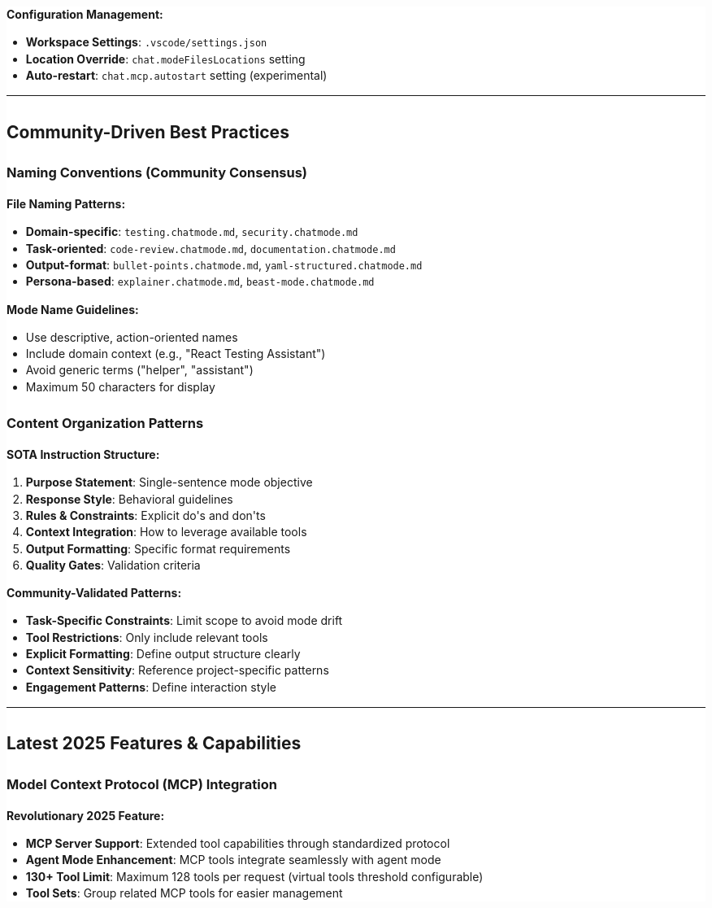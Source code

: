**Configuration Management:**
- **Workspace Settings**: `.vscode/settings.json`
- **Location Override**: `chat.modeFilesLocations` setting
- **Auto-restart**: `chat.mcp.autostart` setting (experimental)

---

## Community-Driven Best Practices

### Naming Conventions (Community Consensus)

**File Naming Patterns:**
- **Domain-specific**: `testing.chatmode.md`, `security.chatmode.md`
- **Task-oriented**: `code-review.chatmode.md`, `documentation.chatmode.md`
- **Output-format**: `bullet-points.chatmode.md`, `yaml-structured.chatmode.md`
- **Persona-based**: `explainer.chatmode.md`, `beast-mode.chatmode.md`

**Mode Name Guidelines:**
- Use descriptive, action-oriented names
- Include domain context (e.g., "React Testing Assistant")
- Avoid generic terms ("helper", "assistant")
- Maximum 50 characters for display

### Content Organization Patterns

**SOTA Instruction Structure:**
1. **Purpose Statement**: Single-sentence mode objective
2. **Response Style**: Behavioral guidelines
3. **Rules & Constraints**: Explicit do's and don'ts
4. **Context Integration**: How to leverage available tools
5. **Output Formatting**: Specific format requirements
6. **Quality Gates**: Validation criteria

**Community-Validated Patterns:**
- **Task-Specific Constraints**: Limit scope to avoid mode drift
- **Tool Restrictions**: Only include relevant tools
- **Explicit Formatting**: Define output structure clearly
- **Context Sensitivity**: Reference project-specific patterns
- **Engagement Patterns**: Define interaction style

---

## Latest 2025 Features & Capabilities

### Model Context Protocol (MCP) Integration

**Revolutionary 2025 Feature:**
- **MCP Server Support**: Extended tool capabilities through standardized protocol
- **Agent Mode Enhancement**: MCP tools integrate seamlessly with agent mode
- **130+ Tool Limit**: Maximum 128 tools per request (virtual tools threshold configurable)
- **Tool Sets**: Group related MCP tools for easier management
